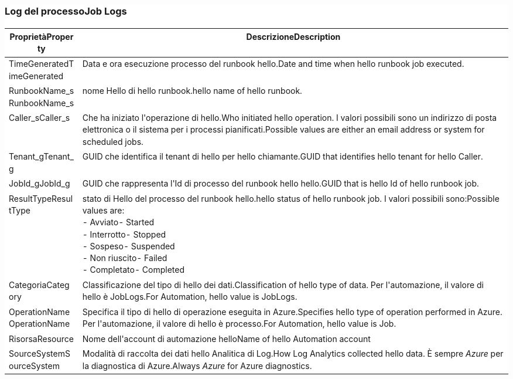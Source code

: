 ### <a name="job-logs"></a><span data-ttu-id="2fabd-137">Log del processo</span><span class="sxs-lookup"><span data-stu-id="2fabd-137">Job Logs</span></span>
| <span data-ttu-id="2fabd-138">Proprietà</span><span class="sxs-lookup"><span data-stu-id="2fabd-138">Property</span></span> | <span data-ttu-id="2fabd-139">Descrizione</span><span class="sxs-lookup"><span data-stu-id="2fabd-139">Description</span></span> |
| --- | --- |
| <span data-ttu-id="2fabd-140">TimeGenerated</span><span class="sxs-lookup"><span data-stu-id="2fabd-140">TimeGenerated</span></span> |<span data-ttu-id="2fabd-141">Data e ora esecuzione processo del runbook hello.</span><span class="sxs-lookup"><span data-stu-id="2fabd-141">Date and time when hello runbook job executed.</span></span> |
| <span data-ttu-id="2fabd-142">RunbookName_s</span><span class="sxs-lookup"><span data-stu-id="2fabd-142">RunbookName_s</span></span> |<span data-ttu-id="2fabd-143">nome Hello di hello runbook.</span><span class="sxs-lookup"><span data-stu-id="2fabd-143">hello name of hello runbook.</span></span> |
| <span data-ttu-id="2fabd-144">Caller_s</span><span class="sxs-lookup"><span data-stu-id="2fabd-144">Caller_s</span></span> |<span data-ttu-id="2fabd-145">Che ha iniziato l'operazione di hello.</span><span class="sxs-lookup"><span data-stu-id="2fabd-145">Who initiated hello operation.</span></span>  <span data-ttu-id="2fabd-146">I valori possibili sono un indirizzo di posta elettronica o il sistema per i processi pianificati.</span><span class="sxs-lookup"><span data-stu-id="2fabd-146">Possible values are either an email address or system for scheduled jobs.</span></span> |
| <span data-ttu-id="2fabd-147">Tenant_g</span><span class="sxs-lookup"><span data-stu-id="2fabd-147">Tenant_g</span></span> | <span data-ttu-id="2fabd-148">GUID che identifica il tenant di hello per hello chiamante.</span><span class="sxs-lookup"><span data-stu-id="2fabd-148">GUID that identifies hello tenant for hello Caller.</span></span> |
| <span data-ttu-id="2fabd-149">JobId_g</span><span class="sxs-lookup"><span data-stu-id="2fabd-149">JobId_g</span></span> |<span data-ttu-id="2fabd-150">GUID che rappresenta l'Id di processo del runbook hello hello.</span><span class="sxs-lookup"><span data-stu-id="2fabd-150">GUID that is hello Id of hello runbook job.</span></span> |
| <span data-ttu-id="2fabd-151">ResultType</span><span class="sxs-lookup"><span data-stu-id="2fabd-151">ResultType</span></span> |<span data-ttu-id="2fabd-152">stato di Hello del processo del runbook hello.</span><span class="sxs-lookup"><span data-stu-id="2fabd-152">hello status of hello runbook job.</span></span>  <span data-ttu-id="2fabd-153">I valori possibili sono:</span><span class="sxs-lookup"><span data-stu-id="2fabd-153">Possible values are:</span></span><br><span data-ttu-id="2fabd-154">- Avviato</span><span class="sxs-lookup"><span data-stu-id="2fabd-154">- Started</span></span><br><span data-ttu-id="2fabd-155">- Interrotto</span><span class="sxs-lookup"><span data-stu-id="2fabd-155">- Stopped</span></span><br><span data-ttu-id="2fabd-156">- Sospeso</span><span class="sxs-lookup"><span data-stu-id="2fabd-156">- Suspended</span></span><br><span data-ttu-id="2fabd-157">- Non riuscito</span><span class="sxs-lookup"><span data-stu-id="2fabd-157">- Failed</span></span><br><span data-ttu-id="2fabd-158">- Completato</span><span class="sxs-lookup"><span data-stu-id="2fabd-158">- Completed</span></span> |
| <span data-ttu-id="2fabd-159">Categoria</span><span class="sxs-lookup"><span data-stu-id="2fabd-159">Category</span></span> | <span data-ttu-id="2fabd-160">Classificazione del tipo di hello dei dati.</span><span class="sxs-lookup"><span data-stu-id="2fabd-160">Classification of hello type of data.</span></span>  <span data-ttu-id="2fabd-161">Per l'automazione, il valore di hello è JobLogs.</span><span class="sxs-lookup"><span data-stu-id="2fabd-161">For Automation, hello value is JobLogs.</span></span> |
| <span data-ttu-id="2fabd-162">OperationName</span><span class="sxs-lookup"><span data-stu-id="2fabd-162">OperationName</span></span> | <span data-ttu-id="2fabd-163">Specifica il tipo di hello di operazione eseguita in Azure.</span><span class="sxs-lookup"><span data-stu-id="2fabd-163">Specifies hello type of operation performed in Azure.</span></span>  <span data-ttu-id="2fabd-164">Per l'automazione, il valore di hello è processo.</span><span class="sxs-lookup"><span data-stu-id="2fabd-164">For Automation, hello value is Job.</span></span> |
| <span data-ttu-id="2fabd-165">Risorsa</span><span class="sxs-lookup"><span data-stu-id="2fabd-165">Resource</span></span> | <span data-ttu-id="2fabd-166">Nome dell'account di automazione hello</span><span class="sxs-lookup"><span data-stu-id="2fabd-166">Name of hello Automation account</span></span> |
| <span data-ttu-id="2fabd-167">SourceSystem</span><span class="sxs-lookup"><span data-stu-id="2fabd-167">SourceSystem</span></span> | <span data-ttu-id="2fabd-168">Modalità di raccolta dei dati hello Analitica di Log.</span><span class="sxs-lookup"><span data-stu-id="2fabd-168">How Log Analytics collected hello data.</span></span> <span data-ttu-id="2fabd-169">È sempre *Azure* per la diagnostica di Azure.</span><span class="sxs-lookup"><span data-stu-id="2fabd-169">Always *Azure* for Azure diagnostics.</span></span> |